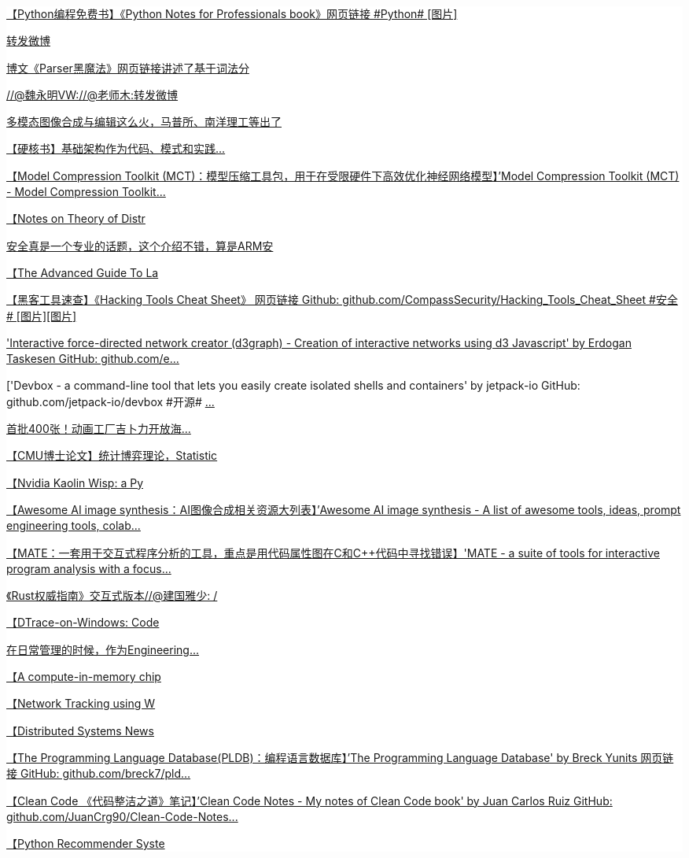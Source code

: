 [【Python编程免费书】《Python Notes for Professionals book》网页链接 #Python# [图片]](https://weibo.com/1402400261/M2D3GkpkT)

[转发微博](https://weibo.com/2194035935/M2D6VguVv)

[博文《Parser黑魔法》网页链接讲述了基于词法分](https://weibo.com/2194035935/M2DT66Bfm)

[//@魏永明VW://@老师木:转发微博](https://weibo.com/1727858283/M2EcebLW7)

[多模态图像合成与编辑这么火，马普所、南洋理工等出了](https://weibo.com/6347446503/M2GfQ4ehm)

[【硬核书】基础架构作为代码、模式和实践...](https://weibo.com/6347446503/M2GhgCoZ2)

[【Model Compression Toolkit (MCT)：模型压缩工具包，用于在受限硬件下高效优化神经网络模型】’Model Compression Toolkit (MCT) - Model Compression Toolkit...](https://weibo.com/1402400261/M2Hmcgtzv)

[【Notes on Theory of Distr](https://weibo.com/1715118170/M2Hw5rnjc)

[安全真是一个专业的话题，这个介绍不错，算是ARM安](https://weibo.com/2144454703/M2Hs5u36N)

[【The Advanced Guide To La](https://weibo.com/1715118170/M2L9jdNp3)

[【黑客工具速查】《Hacking Tools Cheat Sheet》 网页链接 Github: github.com/CompassSecurity/Hacking_Tools_Cheat_Sheet #安全# [图片][图片]](https://weibo.com/1402400261/M2O9E0DMc)

['Interactive force-directed network creator (d3graph) - Creation of interactive networks using d3 Javascript' by Erdogan Taskesen GitHub: github.com/e...](https://weibo.com/1402400261/M2O8Xqi48)

['Devbox - a command-line tool that lets you easily create isolated shells and containers' by jetpack-io GitHub: github.com/jetpack-io/devbox #开源# [...](https://weibo.com/1402400261/M2NX1wDgq)

[首批400张！动画工厂吉卜力开放海...](https://weibo.com/2194035935/M2Xy5fGwd)

[【CMU博士论文】统计博弈理论，Statistic](https://weibo.com/6347446503/M2OH6kCvx)

[【Nvidia Kaolin Wisp: a Py](https://weibo.com/1715118170/M2VKRjxFH)

[【Awesome AI image synthesis：AI图像合成相关资源大列表】’Awesome AI image synthesis - A list of awesome tools, ideas, prompt engineering tools, colab...](https://weibo.com/1402400261/M2ZfbpWfq)

[【MATE：一套用于交互式程序分析的工具，重点是用代码属性图在C和C++代码中寻找错误】'MATE - a suite of tools for interactive program analysis with a focus...](https://weibo.com/1402400261/M2ZgtaMYX)

[《Rust权威指南》交互式版本//@建国雅少: /](https://weibo.com/1715118170/M2ZRSfoZ8)

[【DTrace-on-Windows: Code](https://weibo.com/1715118170/M304LbDhw)

[在日常管理的时候，作为Engineering...](https://weibo.com/1727858283/M30poaxtg)

[【A compute-in-memory chip](https://weibo.com/1715118170/M34ZbbEnj)

[【Network Tracking using W](https://weibo.com/1715118170/M31fP9F5q)

[【Distributed Systems News](https://weibo.com/1715118170/M30t6Ba7x)

[【The Programming Language Database(PLDB)：编程语言数据库】’The Programming Language Database' by Breck Yunits 网页链接 GitHub: github.com/breck7/pld...](https://weibo.com/1402400261/M36t2wxTa)

[【Clean Code 《代码整洁之道》笔记】’Clean Code Notes - My notes of Clean Code book' by Juan Carlos Ruiz GitHub: github.com/JuanCrg90/Clean-Code-Notes...](https://weibo.com/1402400261/M37UH0D3f)

[【Python Recommender Syste](https://weibo.com/1715118170/M37xIb0mS)
